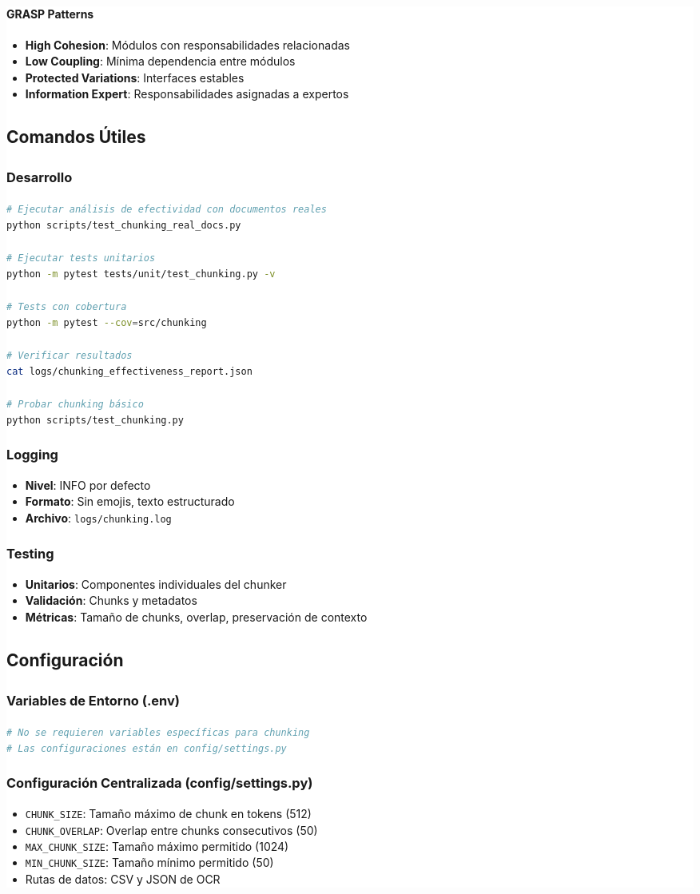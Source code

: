 #### GRASP Patterns
- **High Cohesion**: Módulos con responsabilidades relacionadas
- **Low Coupling**: Mínima dependencia entre módulos
- **Protected Variations**: Interfaces estables
- **Information Expert**: Responsabilidades asignadas a expertos

## Comandos Útiles

### Desarrollo
```bash
# Ejecutar análisis de efectividad con documentos reales
python scripts/test_chunking_real_docs.py

# Ejecutar tests unitarios
python -m pytest tests/unit/test_chunking.py -v

# Tests con cobertura
python -m pytest --cov=src/chunking

# Verificar resultados
cat logs/chunking_effectiveness_report.json

# Probar chunking básico
python scripts/test_chunking.py
```

### Logging
- **Nivel**: INFO por defecto
- **Formato**: Sin emojis, texto estructurado
- **Archivo**: `logs/chunking.log`

### Testing
- **Unitarios**: Componentes individuales del chunker
- **Validación**: Chunks y metadatos
- **Métricas**: Tamaño de chunks, overlap, preservación de contexto

## Configuración

### Variables de Entorno (.env)
```bash
# No se requieren variables específicas para chunking
# Las configuraciones están en config/settings.py
```

### Configuración Centralizada (config/settings.py)
- `CHUNK_SIZE`: Tamaño máximo de chunk en tokens (512)
- `CHUNK_OVERLAP`: Overlap entre chunks consecutivos (50)
- `MAX_CHUNK_SIZE`: Tamaño máximo permitido (1024)
- `MIN_CHUNK_SIZE`: Tamaño mínimo permitido (50)
- Rutas de datos: CSV y JSON de OCR
